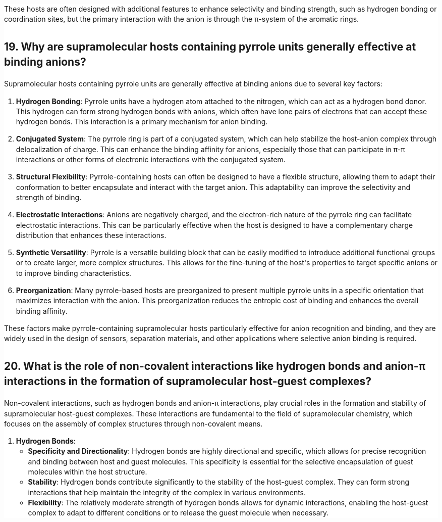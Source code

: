 These hosts are often designed with additional features to enhance selectivity and binding strength, such as hydrogen bonding or coordination sites, but the primary interaction with the anion is through the π-system of the aromatic rings.

## 19. Why are supramolecular hosts containing pyrrole units generally effective at binding anions?

Supramolecular hosts containing pyrrole units are generally effective at binding anions due to several key factors:

1. **Hydrogen Bonding**: Pyrrole units have a hydrogen atom attached to the nitrogen, which can act as a hydrogen bond donor. This hydrogen can form strong hydrogen bonds with anions, which often have lone pairs of electrons that can accept these hydrogen bonds. This interaction is a primary mechanism for anion binding.

2. **Conjugated System**: The pyrrole ring is part of a conjugated system, which can help stabilize the host-anion complex through delocalization of charge. This can enhance the binding affinity for anions, especially those that can participate in π-π interactions or other forms of electronic interactions with the conjugated system.

3. **Structural Flexibility**: Pyrrole-containing hosts can often be designed to have a flexible structure, allowing them to adapt their conformation to better encapsulate and interact with the target anion. This adaptability can improve the selectivity and strength of binding.

4. **Electrostatic Interactions**: Anions are negatively charged, and the electron-rich nature of the pyrrole ring can facilitate electrostatic interactions. This can be particularly effective when the host is designed to have a complementary charge distribution that enhances these interactions.

5. **Synthetic Versatility**: Pyrrole is a versatile building block that can be easily modified to introduce additional functional groups or to create larger, more complex structures. This allows for the fine-tuning of the host's properties to target specific anions or to improve binding characteristics.

6. **Preorganization**: Many pyrrole-based hosts are preorganized to present multiple pyrrole units in a specific orientation that maximizes interaction with the anion. This preorganization reduces the entropic cost of binding and enhances the overall binding affinity.

These factors make pyrrole-containing supramolecular hosts particularly effective for anion recognition and binding, and they are widely used in the design of sensors, separation materials, and other applications where selective anion binding is required.

## 20. What is the role of non-covalent interactions like hydrogen bonds and anion-π interactions in the formation of supramolecular host-guest complexes?

Non-covalent interactions, such as hydrogen bonds and anion-π interactions, play crucial roles in the formation and stability of supramolecular host-guest complexes. These interactions are fundamental to the field of supramolecular chemistry, which focuses on the assembly of complex structures through non-covalent means.

1. **Hydrogen Bonds**: 
   - **Specificity and Directionality**: Hydrogen bonds are highly directional and specific, which allows for precise recognition and binding between host and guest molecules. This specificity is essential for the selective encapsulation of guest molecules within the host structure.
   - **Stability**: Hydrogen bonds contribute significantly to the stability of the host-guest complex. They can form strong interactions that help maintain the integrity of the complex in various environments.
   - **Flexibility**: The relatively moderate strength of hydrogen bonds allows for dynamic interactions, enabling the host-guest complex to adapt to different conditions or to release the guest molecule when necessary.
